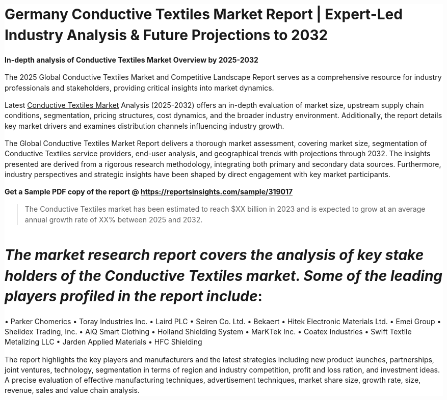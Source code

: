 # Germany Conductive Textiles Market Report | Expert-Led Industry Analysis & Future Projections to 2032

<strong>In-depth analysis of Conductive Textiles Market Overview by 2025-2032</strong></p>

The 2025 Global Conductive Textiles Market and Competitive Landscape Report serves as a comprehensive resource for industry professionals and stakeholders, providing critical insights into market dynamics.

Latest <a href=https://www.reportsinsights.com/sample/319017>Conductive Textiles Market</a> Analysis (2025-2032) offers an in-depth evaluation of market size, upstream supply chain conditions, segmentation, pricing structures, cost dynamics, and the broader industry environment. Additionally, the report details key market drivers and examines distribution channels influencing industry growth.

The Global Conductive Textiles Market Report delivers a thorough market assessment, covering market size, segmentation of Conductive Textiles service providers, end-user analysis, and geographical trends with projections through 2032. The insights presented are derived from a rigorous research methodology, integrating both primary and secondary data sources. Furthermore, industry perspectives and strategic insights have been shaped by direct engagement with key market participants.

<strong>Get a Sample PDF copy of the report @ <a href=https://reportsinsights.com/sample/319017>https://reportsinsights.com/sample/319017</a></strong>

<blockquote class=""article-editor-content__blockquote"">The Conductive Textiles market has been estimated to reach $XX billion in 2023 and is expected to grow at an average annual growth rate of XX% between 2025 and 2032.</blockquote>

# <strong><em>The market research report covers the analysis of key stake holders of the Conductive Textiles market. Some of the leading players profiled in the report include</em></strong>: 

• Parker Chomerics
• Toray Industries Inc.
• Laird PLC
• Seiren Co. Ltd.
• Bekaert
• Hitek Electronic Materials Ltd.
• Emei Group
• Sheildex Trading, Inc.
• AiQ Smart Clothing
• Holland Shielding System
• MarKTek Inc.
• Coatex Industries
• Swift Textile Metalizing LLC
• Jarden Applied Materials
• HFC Shielding

The report highlights the key players and manufacturers and the latest strategies including new product launches, partnerships, joint ventures, technology, segmentation in terms of region and industry competition, profit and loss ration, and investment ideas. A precise evaluation of effective manufacturing techniques, advertisement techniques, market share size, growth rate, size, revenue, sales and value chain analysis.
